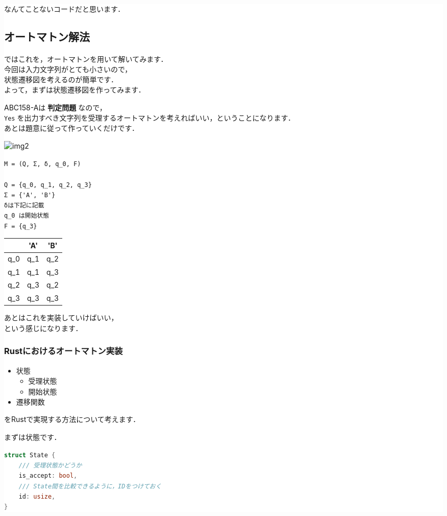 なんてことないコードだと思います．  

## オートマトン解法

ではこれを，オートマトンを用いて解いてみます．  
今回は入力文字列がとても小さいので，  
状態遷移図を考えるのが簡単です．  
よって，まずは状態遷移図を作ってみます．  

ABC158-Aは **判定問題** なので，  
`Yes` を出力すべき文字列を受理するオートマトンを考えればいい，ということになります．  
あとは題意に従って作っていくだけです．  

![img2](/images/automaton-in-rust/img2.png)  

```text
M = (Q, Σ, δ, q_0, F)

Q = {q_0, q_1, q_2, q_3}
Σ = {'A', 'B'}
δは下記に記載
q_0 は開始状態
F = {q_3}
```

|       |  'A'  |  'B'  |
| :---: | :---: | :---: |
|  q_0  |  q_1  |  q_2  |
|  q_1  |  q_1  |  q_3  |
|  q_2  |  q_3  |  q_2  |
|  q_3  |  q_3  |  q_3  |

あとはこれを実装していけばいい，  
という感じになります．  

### Rustにおけるオートマトン実装

- 状態
  - 受理状態
  - 開始状態
- 遷移関数

をRustで実現する方法について考えます．  

まずは状態です．  

```rust
struct State {
    /// 受理状態かどうか
    is_accept: bool,
    /// State間を比較できるように，IDをつけておく
    id: usize,
}
```
